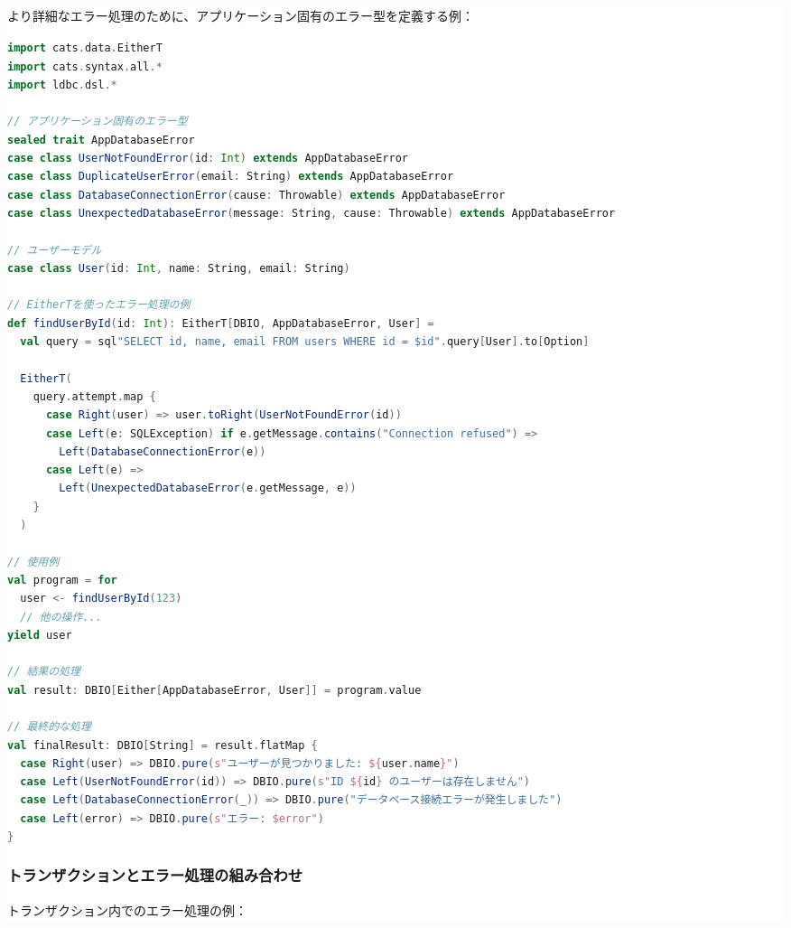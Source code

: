 より詳細なエラー処理のために、アプリケーション固有のエラー型を定義する例：

```scala
import cats.data.EitherT
import cats.syntax.all.*
import ldbc.dsl.*

// アプリケーション固有のエラー型
sealed trait AppDatabaseError
case class UserNotFoundError(id: Int) extends AppDatabaseError
case class DuplicateUserError(email: String) extends AppDatabaseError
case class DatabaseConnectionError(cause: Throwable) extends AppDatabaseError
case class UnexpectedDatabaseError(message: String, cause: Throwable) extends AppDatabaseError

// ユーザーモデル
case class User(id: Int, name: String, email: String)

// EitherTを使ったエラー処理の例
def findUserById(id: Int): EitherT[DBIO, AppDatabaseError, User] =
  val query = sql"SELECT id, name, email FROM users WHERE id = $id".query[User].to[Option]

  EitherT(
    query.attempt.map {
      case Right(user) => user.toRight(UserNotFoundError(id))
      case Left(e: SQLException) if e.getMessage.contains("Connection refused") =>
        Left(DatabaseConnectionError(e))
      case Left(e) =>
        Left(UnexpectedDatabaseError(e.getMessage, e))
    }
  )

// 使用例
val program = for
  user <- findUserById(123)
  // 他の操作...
yield user

// 結果の処理
val result: DBIO[Either[AppDatabaseError, User]] = program.value

// 最終的な処理
val finalResult: DBIO[String] = result.flatMap {
  case Right(user) => DBIO.pure(s"ユーザーが見つかりました: ${user.name}")
  case Left(UserNotFoundError(id)) => DBIO.pure(s"ID ${id} のユーザーは存在しません")
  case Left(DatabaseConnectionError(_)) => DBIO.pure("データベース接続エラーが発生しました")
  case Left(error) => DBIO.pure(s"エラー: $error")
}
```

### トランザクションとエラー処理の組み合わせ

トランザクション内でのエラー処理の例：
